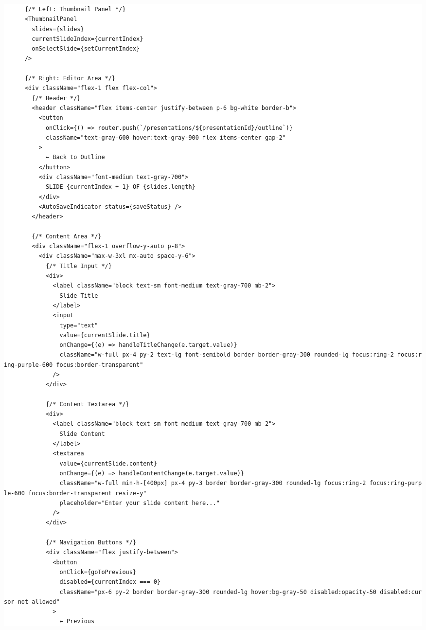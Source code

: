 ```tsx
      {/* Left: Thumbnail Panel */}
      <ThumbnailPanel
        slides={slides}
        currentSlideIndex={currentIndex}
        onSelectSlide={setCurrentIndex}
      />

      {/* Right: Editor Area */}
      <div className="flex-1 flex flex-col">
        {/* Header */}
        <header className="flex items-center justify-between p-6 bg-white border-b">
          <button
            onClick={() => router.push(`/presentations/${presentationId}/outline`)}
            className="text-gray-600 hover:text-gray-900 flex items-center gap-2"
          >
            ← Back to Outline
          </button>
          <div className="font-medium text-gray-700">
            SLIDE {currentIndex + 1} OF {slides.length}
          </div>
          <AutoSaveIndicator status={saveStatus} />
        </header>

        {/* Content Area */}
        <div className="flex-1 overflow-y-auto p-8">
          <div className="max-w-3xl mx-auto space-y-6">
            {/* Title Input */}
            <div>
              <label className="block text-sm font-medium text-gray-700 mb-2">
                Slide Title
              </label>
              <input
                type="text"
                value={currentSlide.title}
                onChange={(e) => handleTitleChange(e.target.value)}
                className="w-full px-4 py-2 text-lg font-semibold border border-gray-300 rounded-lg focus:ring-2 focus:ring-purple-600 focus:border-transparent"
              />
            </div>

            {/* Content Textarea */}
            <div>
              <label className="block text-sm font-medium text-gray-700 mb-2">
                Slide Content
              </label>
              <textarea
                value={currentSlide.content}
                onChange={(e) => handleContentChange(e.target.value)}
                className="w-full min-h-[400px] px-4 py-3 border border-gray-300 rounded-lg focus:ring-2 focus:ring-purple-600 focus:border-transparent resize-y"
                placeholder="Enter your slide content here..."
              />
            </div>

            {/* Navigation Buttons */}
            <div className="flex justify-between">
              <button
                onClick={goToPrevious}
                disabled={currentIndex === 0}
                className="px-6 py-2 border border-gray-300 rounded-lg hover:bg-gray-50 disabled:opacity-50 disabled:cursor-not-allowed"
              >
                ← Previous
```